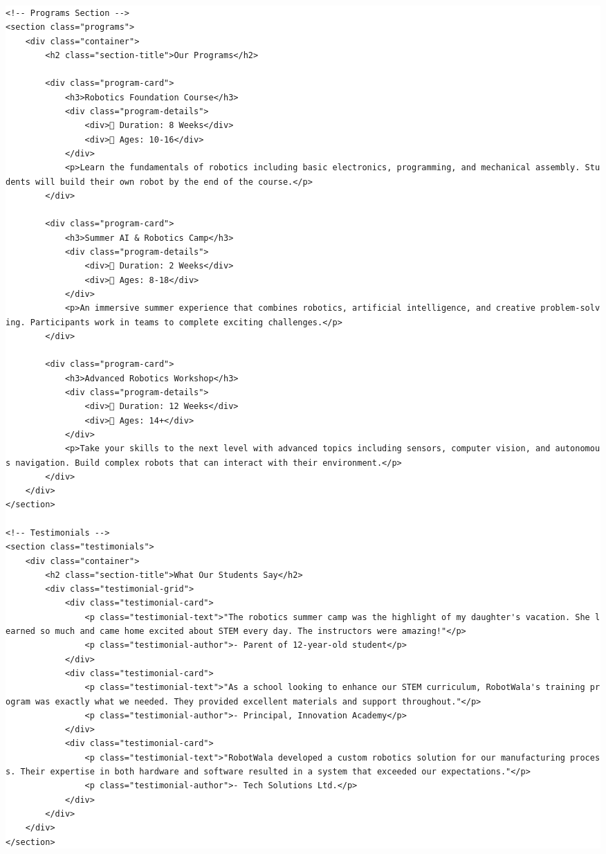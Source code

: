     <!-- Programs Section -->
    <section class="programs">
        <div class="container">
            <h2 class="section-title">Our Programs</h2>
            
            <div class="program-card">
                <h3>Robotics Foundation Course</h3>
                <div class="program-details">
                    <div>📅 Duration: 8 Weeks</div>
                    <div>👥 Ages: 10-16</div>
                </div>
                <p>Learn the fundamentals of robotics including basic electronics, programming, and mechanical assembly. Students will build their own robot by the end of the course.</p>
            </div>
            
            <div class="program-card">
                <h3>Summer AI & Robotics Camp</h3>
                <div class="program-details">
                    <div>📅 Duration: 2 Weeks</div>
                    <div>👥 Ages: 8-18</div>
                </div>
                <p>An immersive summer experience that combines robotics, artificial intelligence, and creative problem-solving. Participants work in teams to complete exciting challenges.</p>
            </div>
            
            <div class="program-card">
                <h3>Advanced Robotics Workshop</h3>
                <div class="program-details">
                    <div>📅 Duration: 12 Weeks</div>
                    <div>👥 Ages: 14+</div>
                </div>
                <p>Take your skills to the next level with advanced topics including sensors, computer vision, and autonomous navigation. Build complex robots that can interact with their environment.</p>
            </div>
        </div>
    </section>
    
    <!-- Testimonials -->
    <section class="testimonials">
        <div class="container">
            <h2 class="section-title">What Our Students Say</h2>
            <div class="testimonial-grid">
                <div class="testimonial-card">
                    <p class="testimonial-text">"The robotics summer camp was the highlight of my daughter's vacation. She learned so much and came home excited about STEM every day. The instructors were amazing!"</p>
                    <p class="testimonial-author">- Parent of 12-year-old student</p>
                </div>
                <div class="testimonial-card">
                    <p class="testimonial-text">"As a school looking to enhance our STEM curriculum, RobotWala's training program was exactly what we needed. They provided excellent materials and support throughout."</p>
                    <p class="testimonial-author">- Principal, Innovation Academy</p>
                </div>
                <div class="testimonial-card">
                    <p class="testimonial-text">"RobotWala developed a custom robotics solution for our manufacturing process. Their expertise in both hardware and software resulted in a system that exceeded our expectations."</p>
                    <p class="testimonial-author">- Tech Solutions Ltd.</p>
                </div>
            </div>
        </div>
    </section>
    